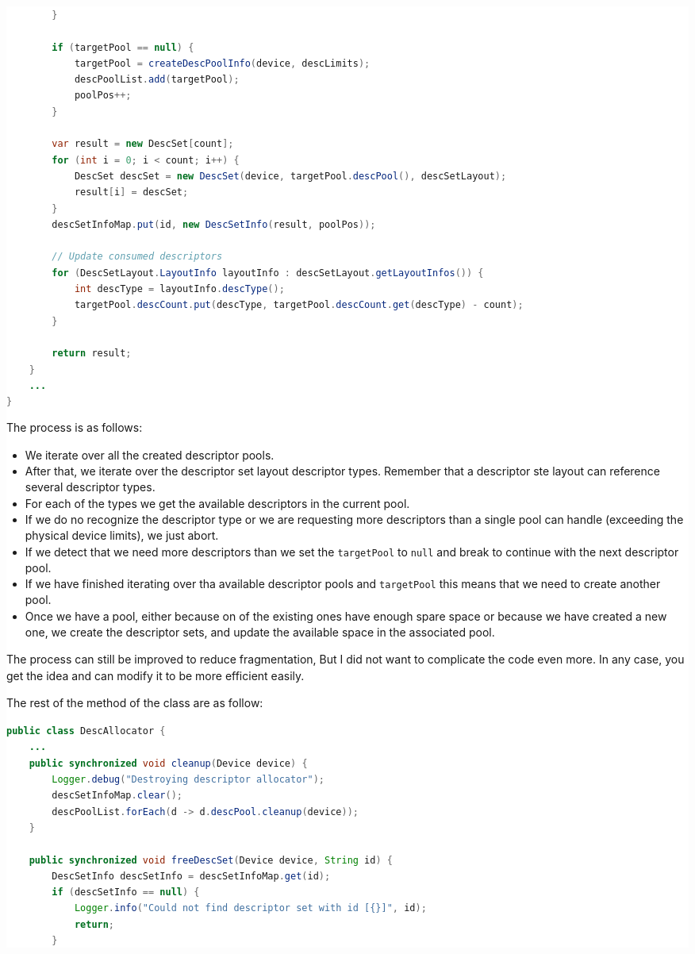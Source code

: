 ```java
        }

        if (targetPool == null) {
            targetPool = createDescPoolInfo(device, descLimits);
            descPoolList.add(targetPool);
            poolPos++;
        }

        var result = new DescSet[count];
        for (int i = 0; i < count; i++) {
            DescSet descSet = new DescSet(device, targetPool.descPool(), descSetLayout);
            result[i] = descSet;
        }
        descSetInfoMap.put(id, new DescSetInfo(result, poolPos));

        // Update consumed descriptors
        for (DescSetLayout.LayoutInfo layoutInfo : descSetLayout.getLayoutInfos()) {
            int descType = layoutInfo.descType();
            targetPool.descCount.put(descType, targetPool.descCount.get(descType) - count);
        }

        return result;
    }
    ...
}
```

The process is as follows:
- We iterate over all the created descriptor pools.
- After that, we iterate over the descriptor set layout descriptor types. Remember that a descriptor ste layout can reference several
descriptor types.
- For each of the types we get the available descriptors in the current pool.
- If we do no recognize the descriptor type or we are requesting more descriptors than a single pool can handle (exceeding the physical
device limits), we just abort.
- If we detect that we need more descriptors than we set the `targetPool` to `null` and break to continue with the next descriptor pool.
- If we have finished iterating over tha available descriptor pools and `targetPool` this means that we need to create another pool.
- Once we have a pool, either because on of the existing ones have enough spare space or because we have created a new one, we create
the descriptor sets, and update the available space in the associated pool.

The process can still be improved to reduce fragmentation, But I did not want to complicate the code even more. In any case, you get the
idea and can modify it to be more efficient easily.

The rest of the method of the class are as follow:

```java
public class DescAllocator {
    ...
    public synchronized void cleanup(Device device) {
        Logger.debug("Destroying descriptor allocator");
        descSetInfoMap.clear();
        descPoolList.forEach(d -> d.descPool.cleanup(device));
    }

    public synchronized void freeDescSet(Device device, String id) {
        DescSetInfo descSetInfo = descSetInfoMap.get(id);
        if (descSetInfo == null) {
            Logger.info("Could not find descriptor set with id [{}]", id);
            return;
        }
```